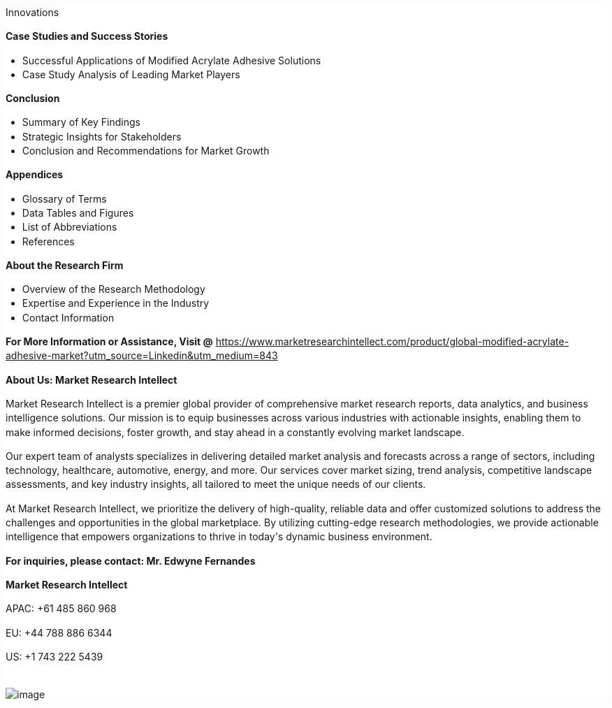 Innovations</li></ul><p><strong>Case Studies and Success Stories</strong></p><ul><li>Successful Applications of Modified Acrylate Adhesive Solutions</li><li>Case Study Analysis of Leading Market Players</li></ul><p><strong>Conclusion</strong></p><ul><li>Summary of Key Findings</li><li>Strategic Insights for Stakeholders</li><li>Conclusion and Recommendations for Market Growth</li></ul><p><strong>Appendices</strong></p><ul><li>Glossary of Terms</li><li>Data Tables and Figures</li><li>List of Abbreviations</li><li>References</li></ul><p><strong>About the Research Firm</strong></p><ul><li>Overview of the Research Methodology</li><li>Expertise and Experience in the Industry</li><li>Contact Information</li></ul></div><div class="article-main__content" data-test-id="publishing-text-block"><p><span class="font-[700]"><strong>For More Information or Assistance, Visit @</strong>&nbsp;<a href="https://www.marketresearchintellect.com/product/global-modified-acrylate-adhesive-market?utm_source=Linkedin&utm_medium=843">https://www.marketresearchintellect.com/product/global-modified-acrylate-adhesive-market?utm_source=Linkedin&utm_medium=843</a></span></p><p><strong>About Us: Market Research Intellect</strong></p><p>Market Research Intellect is a premier global provider of comprehensive market research reports, data analytics, and business intelligence solutions. Our mission is to equip businesses across various industries with actionable insights, enabling them to make informed decisions, foster growth, and stay ahead in a constantly evolving market landscape.</p><p>Our expert team of analysts specializes in delivering detailed market analysis and forecasts across a range of sectors, including technology, healthcare, automotive, energy, and more. Our services cover market sizing, trend analysis, competitive landscape assessments, and key industry insights, all tailored to meet the unique needs of our clients.</p><p>At Market Research Intellect, we prioritize the delivery of high-quality, reliable data and offer customized solutions to address the challenges and opportunities in the global marketplace. By utilizing cutting-edge research methodologies, we provide actionable intelligence that empowers organizations to thrive in today's dynamic business environment.</p><p><strong>For inquiries, please contact: Mr. Edwyne Fernandes</strong></p><p><strong>Market Research Intellect</strong></p><p>APAC: +61 485 860 968</p><p>EU: +44 788 886 6344</p><p>US: +1 743 222 5439</p></div><div class="article-main__content" data-test-id="publishing-text-block">&nbsp;</div>
![image](https://github.com/user-attachments/assets/e9ed86cd-1b9c-4331-a012-0be291728124)
